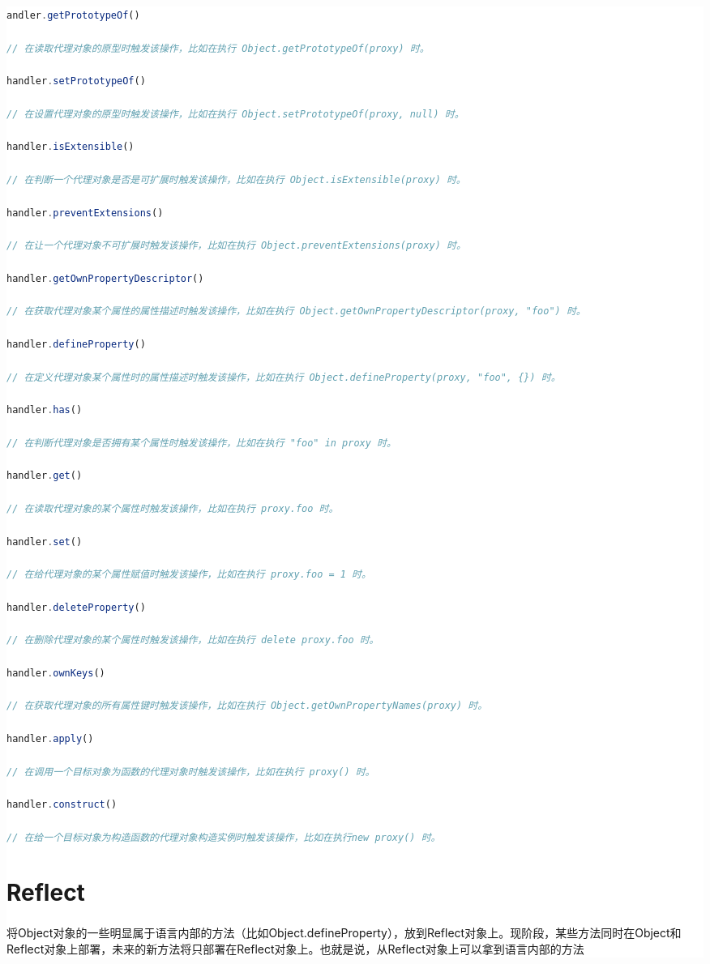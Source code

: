 ```js
andler.getPrototypeOf()

// 在读取代理对象的原型时触发该操作，比如在执行 Object.getPrototypeOf(proxy) 时。

handler.setPrototypeOf()

// 在设置代理对象的原型时触发该操作，比如在执行 Object.setPrototypeOf(proxy, null) 时。

handler.isExtensible()

// 在判断一个代理对象是否是可扩展时触发该操作，比如在执行 Object.isExtensible(proxy) 时。

handler.preventExtensions()

// 在让一个代理对象不可扩展时触发该操作，比如在执行 Object.preventExtensions(proxy) 时。

handler.getOwnPropertyDescriptor()

// 在获取代理对象某个属性的属性描述时触发该操作，比如在执行 Object.getOwnPropertyDescriptor(proxy, "foo") 时。

handler.defineProperty()

// 在定义代理对象某个属性时的属性描述时触发该操作，比如在执行 Object.defineProperty(proxy, "foo", {}) 时。

handler.has()

// 在判断代理对象是否拥有某个属性时触发该操作，比如在执行 "foo" in proxy 时。

handler.get()

// 在读取代理对象的某个属性时触发该操作，比如在执行 proxy.foo 时。

handler.set()

// 在给代理对象的某个属性赋值时触发该操作，比如在执行 proxy.foo = 1 时。

handler.deleteProperty()

// 在删除代理对象的某个属性时触发该操作，比如在执行 delete proxy.foo 时。

handler.ownKeys()

// 在获取代理对象的所有属性键时触发该操作，比如在执行 Object.getOwnPropertyNames(proxy) 时。

handler.apply()

// 在调用一个目标对象为函数的代理对象时触发该操作，比如在执行 proxy() 时。

handler.construct()

// 在给一个目标对象为构造函数的代理对象构造实例时触发该操作，比如在执行new proxy() 时。

```
# Reflect
将Object对象的一些明显属于语言内部的方法（比如Object.defineProperty），放到Reflect对象上。现阶段，某些方法同时在Object和Reflect对象上部署，未来的新方法将只部署在Reflect对象上。也就是说，从Reflect对象上可以拿到语言内部的方法
